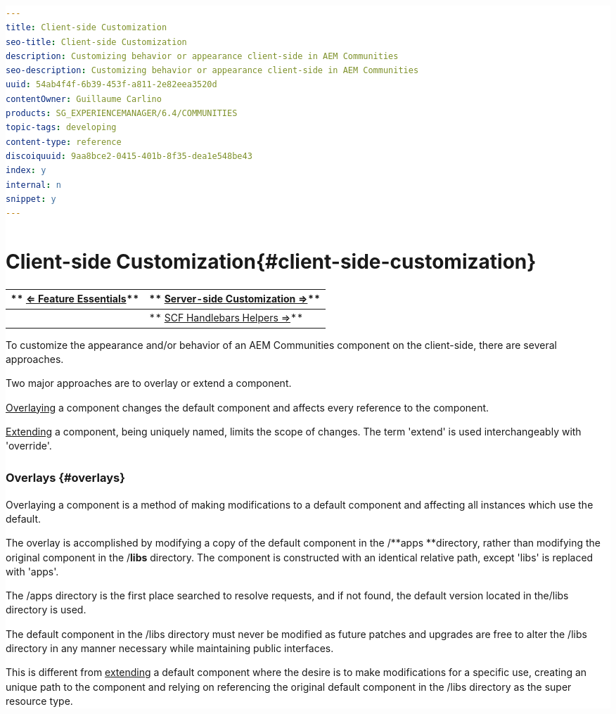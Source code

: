 ```yaml
---
title: Client-side Customization
seo-title: Client-side Customization
description: Customizing behavior or appearance client-side in AEM Communities
seo-description: Customizing behavior or appearance client-side in AEM Communities
uuid: 54ab4f4f-6b39-453f-a811-2e82eea3520d
contentOwner: Guillaume Carlino
products: SG_EXPERIENCEMANAGER/6.4/COMMUNITIES
topic-tags: developing
content-type: reference
discoiquuid: 9aa8bce2-0415-401b-8f35-dea1e548be43
index: y
internal: n
snippet: y
---
```


# Client-side Customization{#client-side-customization}

| ** [⇐ Feature Essentials](../../communities/using/essentials.md)** |** [Server-side Customization ⇒](../../communities/using/server-customize.md)** |
|---|---|
|   |** [SCF Handlebars Helpers ⇒](../../communities/using/handlebars-helpers.md)** |

To customize the appearance and/or behavior of an AEM Communities component on the client-side, there are several approaches.

Two major approaches are to overlay or extend a component.

[Overlaying](#overlays) a component changes the default component and affects every reference to the component.

[Extending](#extensions) a component, being uniquely named, limits the scope of changes. The term 'extend' is used interchangeably with 'override'.

### Overlays {#overlays}

Overlaying a component is a method of making modifications to a default component and affecting all instances which use the default.

The overlay is accomplished by modifying a copy of the default component in the /**apps **directory, rather than modifying the original component in the /**libs** directory. The component is constructed with an identical relative path, except 'libs' is replaced with 'apps'.

The /apps directory is the first place searched to resolve requests, and if not found, the default version located in the/libs directory is used.

The default component in the /libs directory must never be modified as future patches and upgrades are free to alter the /libs directory in any manner necessary while maintaining public interfaces.

This is different from [extending](#extensions) a default component where the desire is to make modifications for a specific use, creating an unique path to the component and relying on referencing the original default component in the /libs directory as the super resource type.
